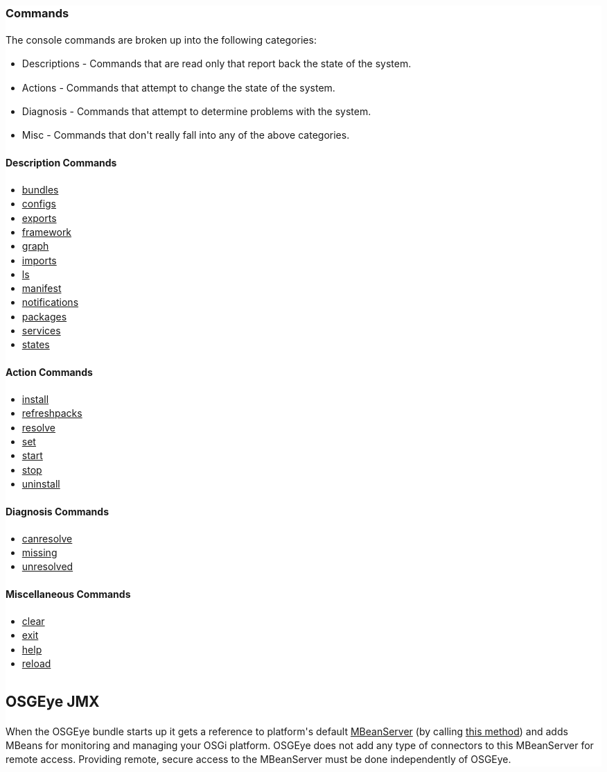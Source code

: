 ### Commands ###

The console commands are broken up into the following categories:

  * Descriptions - Commands that are read only that report back the state of the system.

  * Actions - Commands that attempt to change the state of the system.

  * Diagnosis - Commands that attempt to determine problems with the system.

  * Misc - Commands that don't really fall into any of the above categories.

#### Description Commands ####

  * [bundles](BundlesCommand.md)
  * [configs](ConfigsCommand.md)
  * [exports](ExportsCommand.md)
  * [framework](FrameworkCommand.md)
  * [graph](GraphCommand.md)
  * [imports](ImportsCommand.md)
  * [ls](LsCommand.md)
  * [manifest](ManifestCommand.md)
  * [notifications](NotificationsCommand.md)
  * [packages](PackagesCommand.md)
  * [services](ServicesCommand.md)
  * [states](StatesCommand.md)

#### Action Commands ####

  * [install](InstallCommand.md)
  * [refreshpacks](RefreshPacksCommand.md)
  * [resolve](ResolveCommand.md)
  * [set](SetCommand.md)
  * [start](StartCommand.md)
  * [stop](StopCommand.md)
  * [uninstall](UninstallCommand.md)

#### Diagnosis Commands ####
  * [canresolve](CanResolveCommand.md)
  * [missing](MissingCommand.md)
  * [unresolved](UnresolvedCommand.md)

#### Miscellaneous Commands ####

  * [clear](ClearCommand.md)
  * [exit](ExitCommand.md)
  * [help](HelpCommand.md)
  * [reload](ReloadCommand.md)

## OSGEye JMX ##

When the OSGEye bundle starts up it gets a reference to platform's default [MBeanServer](http://java.sun.com/javase/6/docs/api/javax/management/MBeanServer.html) (by calling [this method](http://java.sun.com/javase/6/docs/api/java/lang/management/ManagementFactory.html#getPlatformMBeanServer())) and adds MBeans for monitoring and managing your OSGi platform. OSGEye does not add any type of connectors to this MBeanServer for remote access. Providing remote, secure access to the MBeanServer must be done independently of OSGEye.
